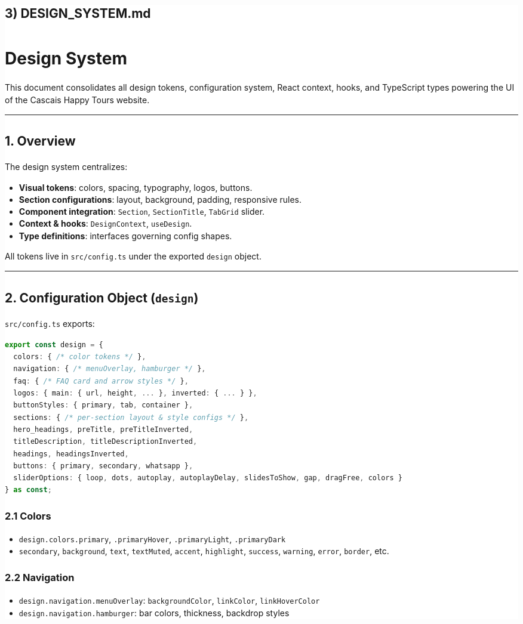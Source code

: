 ## 3) DESIGN_SYSTEM.md

# Design System

This document consolidates all design tokens, configuration system, React context, hooks, and TypeScript types powering the UI of the Cascais Happy Tours website.

---

## 1. Overview

The design system centralizes:

- **Visual tokens**: colors, spacing, typography, logos, buttons.
- **Section configurations**: layout, background, padding, responsive rules.
- **Component integration**: `Section`, `SectionTitle`, `TabGrid` slider.
- **Context & hooks**: `DesignContext`, `useDesign`.
- **Type definitions**: interfaces governing config shapes.

All tokens live in `src/config.ts` under the exported `design` object.

---

## 2. Configuration Object (`design`)

`src/config.ts` exports:

```ts
export const design = {
  colors: { /* color tokens */ },
  navigation: { /* menuOverlay, hamburger */ },
  faq: { /* FAQ card and arrow styles */ },
  logos: { main: { url, height, ... }, inverted: { ... } },
  buttonStyles: { primary, tab, container },
  sections: { /* per-section layout & style configs */ },
  hero_headings, preTitle, preTitleInverted,
  titleDescription, titleDescriptionInverted,
  headings, headingsInverted,
  buttons: { primary, secondary, whatsapp },
  sliderOptions: { loop, dots, autoplay, autoplayDelay, slidesToShow, gap, dragFree, colors }
} as const;
```

### 2.1 Colors
- `design.colors.primary`, `.primaryHover`, `.primaryLight`, `.primaryDark`
- `secondary`, `background`, `text`, `textMuted`, `accent`, `highlight`, `success`, `warning`, `error`, `border`, etc.

### 2.2 Navigation
- `design.navigation.menuOverlay`: `backgroundColor`, `linkColor`, `linkHoverColor`
- `design.navigation.hamburger`: bar colors, thickness, backdrop styles
